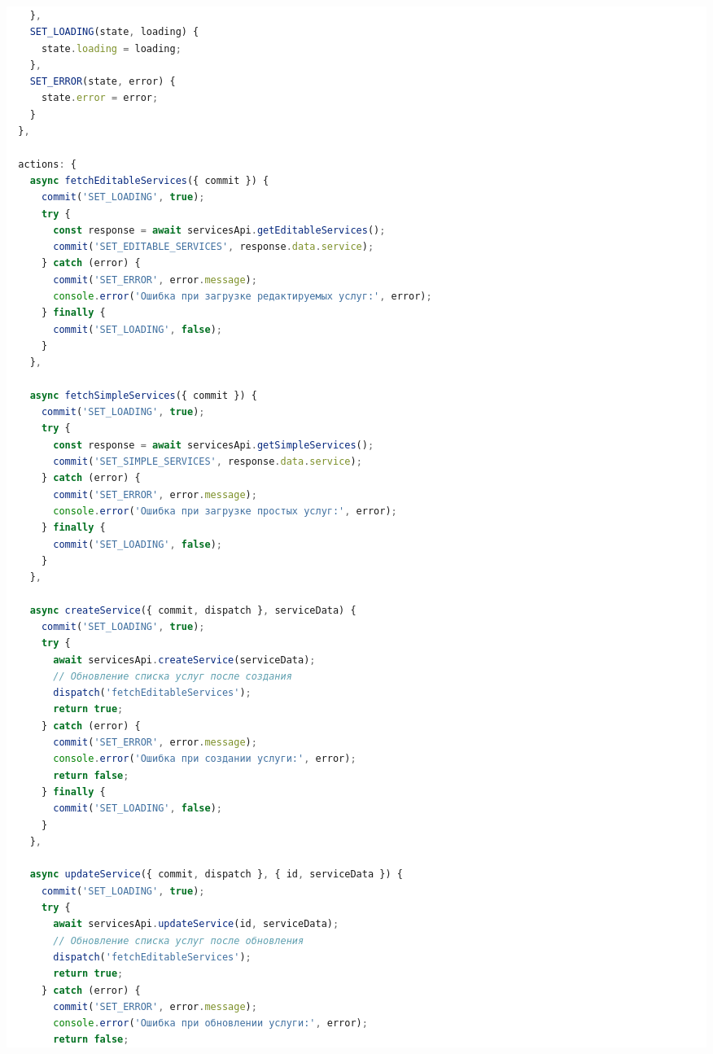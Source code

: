 ```javascript
    },
    SET_LOADING(state, loading) {
      state.loading = loading;
    },
    SET_ERROR(state, error) {
      state.error = error;
    }
  },
  
  actions: {
    async fetchEditableServices({ commit }) {
      commit('SET_LOADING', true);
      try {
        const response = await servicesApi.getEditableServices();
        commit('SET_EDITABLE_SERVICES', response.data.service);
      } catch (error) {
        commit('SET_ERROR', error.message);
        console.error('Ошибка при загрузке редактируемых услуг:', error);
      } finally {
        commit('SET_LOADING', false);
      }
    },
    
    async fetchSimpleServices({ commit }) {
      commit('SET_LOADING', true);
      try {
        const response = await servicesApi.getSimpleServices();
        commit('SET_SIMPLE_SERVICES', response.data.service);
      } catch (error) {
        commit('SET_ERROR', error.message);
        console.error('Ошибка при загрузке простых услуг:', error);
      } finally {
        commit('SET_LOADING', false);
      }
    },
    
    async createService({ commit, dispatch }, serviceData) {
      commit('SET_LOADING', true);
      try {
        await servicesApi.createService(serviceData);
        // Обновление списка услуг после создания
        dispatch('fetchEditableServices');
        return true;
      } catch (error) {
        commit('SET_ERROR', error.message);
        console.error('Ошибка при создании услуги:', error);
        return false;
      } finally {
        commit('SET_LOADING', false);
      }
    },
    
    async updateService({ commit, dispatch }, { id, serviceData }) {
      commit('SET_LOADING', true);
      try {
        await servicesApi.updateService(id, serviceData);
        // Обновление списка услуг после обновления
        dispatch('fetchEditableServices');
        return true;
      } catch (error) {
        commit('SET_ERROR', error.message);
        console.error('Ошибка при обновлении услуги:', error);
        return false;
```